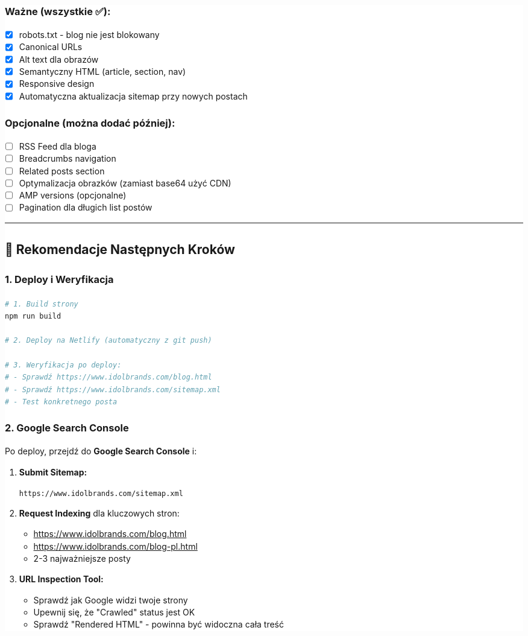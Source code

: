 ### Ważne (wszystkie ✅):
- [x] robots.txt - blog nie jest blokowany
- [x] Canonical URLs
- [x] Alt text dla obrazów
- [x] Semantyczny HTML (article, section, nav)
- [x] Responsive design
- [x] Automatyczna aktualizacja sitemap przy nowych postach

### Opcjonalne (można dodać później):
- [ ] RSS Feed dla bloga
- [ ] Breadcrumbs navigation
- [ ] Related posts section
- [ ] Optymalizacja obrazków (zamiast base64 użyć CDN)
- [ ] AMP versions (opcjonalne)
- [ ] Pagination dla długich list postów

---

## 🎯 Rekomendacje Następnych Kroków

### 1. Deploy i Weryfikacja
```bash
# 1. Build strony
npm run build

# 2. Deploy na Netlify (automatyczny z git push)

# 3. Weryfikacja po deploy:
# - Sprawdź https://www.idolbrands.com/blog.html
# - Sprawdź https://www.idolbrands.com/sitemap.xml
# - Test konkretnego posta
```

### 2. Google Search Console

Po deploy, przejdź do **Google Search Console** i:

1. **Submit Sitemap:**
   ```
   https://www.idolbrands.com/sitemap.xml
   ```

2. **Request Indexing** dla kluczowych stron:
   - https://www.idolbrands.com/blog.html
   - https://www.idolbrands.com/blog-pl.html
   - 2-3 najważniejsze posty

3. **URL Inspection Tool:**
   - Sprawdź jak Google widzi twoje strony
   - Upewnij się, że "Crawled" status jest OK
   - Sprawdź "Rendered HTML" - powinna być widoczna cała treść
